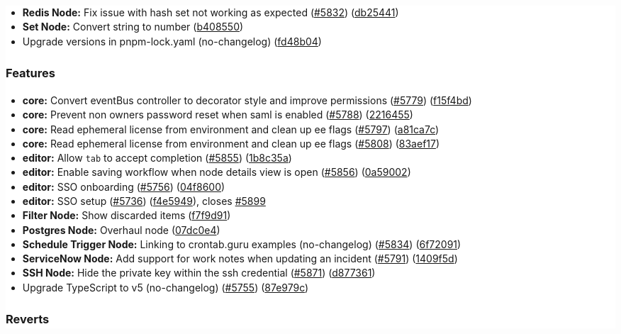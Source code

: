 * **Redis Node:** Fix issue with hash set not working as expected ([#5832](https://github.com/n8n-io/n8n/issues/5832)) ([db25441](https://github.com/n8n-io/n8n/commit/db2544146f646ec9a2c38787bc94eafc1edb1228))
* **Set Node:** Convert string to number ([b408550](https://github.com/n8n-io/n8n/commit/b408550e9f486351198f0ce5c10895c42df45835))
* Upgrade versions in pnpm-lock.yaml (no-changelog) ([fd48b04](https://github.com/n8n-io/n8n/commit/fd48b049e5b3f4b912e0911b4f93638e16466016))


### Features

* **core:** Convert eventBus controller to decorator style and improve permissions ([#5779](https://github.com/n8n-io/n8n/issues/5779)) ([f15f4bd](https://github.com/n8n-io/n8n/commit/f15f4bdcf204fa43a652022babf03e577602b2b5))
* **core:** Prevent non owners password reset when saml is enabled ([#5788](https://github.com/n8n-io/n8n/issues/5788)) ([2216455](https://github.com/n8n-io/n8n/commit/221645576087e4cd828b34ea33e874e1bff5f34a))
* **core:** Read ephemeral license from environment and clean up ee flags ([#5797](https://github.com/n8n-io/n8n/issues/5797)) ([a81ca7c](https://github.com/n8n-io/n8n/commit/a81ca7c19cec765aee05ed4cf9fc7a0562468029))
* **core:** Read ephemeral license from environment and clean up ee flags ([#5808](https://github.com/n8n-io/n8n/issues/5808)) ([83aef17](https://github.com/n8n-io/n8n/commit/83aef1712070c29fea5d0522c95b1208af4cd2e4))
* **editor:** Allow `tab` to accept completion ([#5855](https://github.com/n8n-io/n8n/issues/5855)) ([1b8c35a](https://github.com/n8n-io/n8n/commit/1b8c35ab87ce7ea24d00d13faddba9daf9f2ab39))
* **editor:** Enable saving workflow when node details view is open ([#5856](https://github.com/n8n-io/n8n/issues/5856)) ([0a59002](https://github.com/n8n-io/n8n/commit/0a59002ef878ff8836d3ca63956f7a444d329d0b))
* **editor:** SSO onboarding ([#5756](https://github.com/n8n-io/n8n/issues/5756)) ([04f8600](https://github.com/n8n-io/n8n/commit/04f8600bbd220204b5e5a90f22c3dc9c137afb54))
* **editor:** SSO setup ([#5736](https://github.com/n8n-io/n8n/issues/5736)) ([f4e5949](https://github.com/n8n-io/n8n/commit/f4e59499fc0168295c5df20b1525c7ecea4ea15b)), closes [#5899](https://github.com/n8n-io/n8n/issues/5899)
* **Filter Node:** Show discarded items ([f7f9d91](https://github.com/n8n-io/n8n/commit/f7f9d915b174d5c17efa918032741d4fa6da85e9))
* **Postgres Node:** Overhaul node ([07dc0e4](https://github.com/n8n-io/n8n/commit/07dc0e4b4075f1fac98d5685a99a38187bca741b))
* **Schedule Trigger Node:** Linking to crontab.guru examples (no-changelog) ([#5834](https://github.com/n8n-io/n8n/issues/5834)) ([6f72091](https://github.com/n8n-io/n8n/commit/6f720919c94ce3f5912698bc2d91430ecbe8318a))
* **ServiceNow Node:** Add support for work notes when updating an incident ([#5791](https://github.com/n8n-io/n8n/issues/5791)) ([1409f5d](https://github.com/n8n-io/n8n/commit/1409f5d65262b9783e690408f5dabd074c709f22))
* **SSH Node:** Hide the private key within the ssh credential ([#5871](https://github.com/n8n-io/n8n/issues/5871)) ([d877361](https://github.com/n8n-io/n8n/commit/d87736103d09042d2f74e74b57be429f2ca3550d))
* Upgrade TypeScript to v5 (no-changelog) ([#5755](https://github.com/n8n-io/n8n/issues/5755)) ([87e979c](https://github.com/n8n-io/n8n/commit/87e979c19aa305bdc91917e2d2cbda6fe00d83ab))


### Reverts
